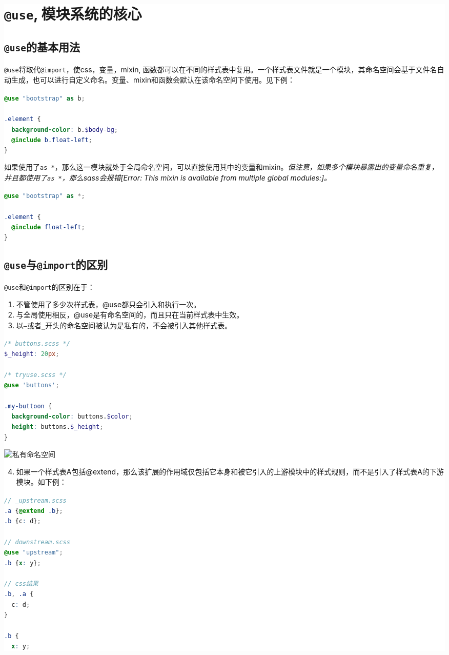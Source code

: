 # `@use`, 模块系统的核心

## `@use`的基本用法

`@use`将取代`@import`，使css，变量，mixin, 函数都可以在不同的样式表中复用。一个样式表文件就是一个模块，其命名空间会基于文件名自动生成，也可以进行自定义命名。变量、mixin和函数会默认在该命名空间下使用。见下例：

```scss
@use "bootstrap" as b;

.element {
  background-color: b.$body-bg;
  @include b.float-left;
}
```
如果使用了`as *`，那么这一模块就处于全局命名空间，可以直接使用其中的变量和mixin。*但注意，如果多个模块暴露出的变量命名重复，并且都使用了`as *`，那么sass会报错[Error: This mixin is available from multiple global modules:]。*

```scss
@use "bootstrap" as *;

.element {
  @include float-left;
}
```
## `@use`与`@import`的区别

`@use`和`@import`的区别在于：

1. 不管使用了多少次样式表，@use都只会引入和执行一次。
2. 与全局使用相反，@use是有命名空间的，而且只在当前样式表中生效。
3. 以`—`或者`_`开头的命名空间被认为是私有的，不会被引入其他样式表。

```scss
/* buttons.scss */
$_height: 20px;

/* tryuse.scss */
@use 'buttons';

.my-buttoon {
  background-color: buttons.$color;
  height: buttons.$_height;
}
```
![私有命名空间](https://qa-feedback.xingshulinimg.com/1572518233040)

4. 如果一个样式表A包括@extend，那么该扩展的作用域仅包括它本身和被它引入的上游模块中的样式规则，而不是引入了样式表A的下游模块。如下例：

```scss
// _upstream.scss
.a {@extend .b};
.b {c: d};

// downstream.scss
@use "upstream";
.b {x: y};

// css结果
.b, .a {
  c: d;
}

.b {
  x: y;
```
